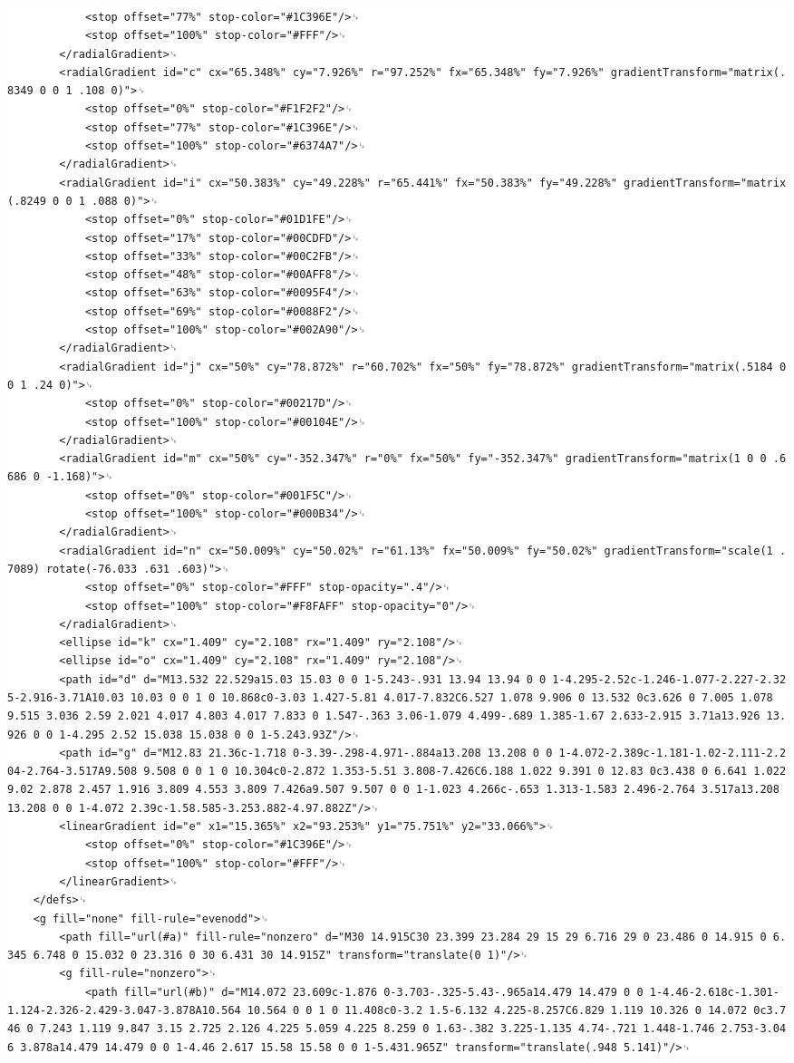                 <stop offset="77%" stop-color="#1C396E"/>␊
                <stop offset="100%" stop-color="#FFF"/>␊
            </radialGradient>␊
            <radialGradient id="c" cx="65.348%" cy="7.926%" r="97.252%" fx="65.348%" fy="7.926%" gradientTransform="matrix(.8349 0 0 1 .108 0)">␊
                <stop offset="0%" stop-color="#F1F2F2"/>␊
                <stop offset="77%" stop-color="#1C396E"/>␊
                <stop offset="100%" stop-color="#6374A7"/>␊
            </radialGradient>␊
            <radialGradient id="i" cx="50.383%" cy="49.228%" r="65.441%" fx="50.383%" fy="49.228%" gradientTransform="matrix(.8249 0 0 1 .088 0)">␊
                <stop offset="0%" stop-color="#01D1FE"/>␊
                <stop offset="17%" stop-color="#00CDFD"/>␊
                <stop offset="33%" stop-color="#00C2FB"/>␊
                <stop offset="48%" stop-color="#00AFF8"/>␊
                <stop offset="63%" stop-color="#0095F4"/>␊
                <stop offset="69%" stop-color="#0088F2"/>␊
                <stop offset="100%" stop-color="#002A90"/>␊
            </radialGradient>␊
            <radialGradient id="j" cx="50%" cy="78.872%" r="60.702%" fx="50%" fy="78.872%" gradientTransform="matrix(.5184 0 0 1 .24 0)">␊
                <stop offset="0%" stop-color="#00217D"/>␊
                <stop offset="100%" stop-color="#00104E"/>␊
            </radialGradient>␊
            <radialGradient id="m" cx="50%" cy="-352.347%" r="0%" fx="50%" fy="-352.347%" gradientTransform="matrix(1 0 0 .6686 0 -1.168)">␊
                <stop offset="0%" stop-color="#001F5C"/>␊
                <stop offset="100%" stop-color="#000B34"/>␊
            </radialGradient>␊
            <radialGradient id="n" cx="50.009%" cy="50.02%" r="61.13%" fx="50.009%" fy="50.02%" gradientTransform="scale(1 .7089) rotate(-76.033 .631 .603)">␊
                <stop offset="0%" stop-color="#FFF" stop-opacity=".4"/>␊
                <stop offset="100%" stop-color="#F8FAFF" stop-opacity="0"/>␊
            </radialGradient>␊
            <ellipse id="k" cx="1.409" cy="2.108" rx="1.409" ry="2.108"/>␊
            <ellipse id="o" cx="1.409" cy="2.108" rx="1.409" ry="2.108"/>␊
            <path id="d" d="M13.532 22.529a15.03 15.03 0 0 1-5.243-.931 13.94 13.94 0 0 1-4.295-2.52c-1.246-1.077-2.227-2.325-2.916-3.71A10.03 10.03 0 0 1 0 10.868c0-3.03 1.427-5.81 4.017-7.832C6.527 1.078 9.906 0 13.532 0c3.626 0 7.005 1.078 9.515 3.036 2.59 2.021 4.017 4.803 4.017 7.833 0 1.547-.363 3.06-1.079 4.499-.689 1.385-1.67 2.633-2.915 3.71a13.926 13.926 0 0 1-4.295 2.52 15.038 15.038 0 0 1-5.243.93Z"/>␊
            <path id="g" d="M12.83 21.36c-1.718 0-3.39-.298-4.971-.884a13.208 13.208 0 0 1-4.072-2.389c-1.181-1.02-2.111-2.204-2.764-3.517A9.508 9.508 0 0 1 0 10.304c0-2.872 1.353-5.51 3.808-7.426C6.188 1.022 9.391 0 12.83 0c3.438 0 6.641 1.022 9.02 2.878 2.457 1.916 3.809 4.553 3.809 7.426a9.507 9.507 0 0 1-1.023 4.266c-.653 1.313-1.583 2.496-2.764 3.517a13.208 13.208 0 0 1-4.072 2.39c-1.58.585-3.253.882-4.97.882Z"/>␊
            <linearGradient id="e" x1="15.365%" x2="93.253%" y1="75.751%" y2="33.066%">␊
                <stop offset="0%" stop-color="#1C396E"/>␊
                <stop offset="100%" stop-color="#FFF"/>␊
            </linearGradient>␊
        </defs>␊
        <g fill="none" fill-rule="evenodd">␊
            <path fill="url(#a)" fill-rule="nonzero" d="M30 14.915C30 23.399 23.284 29 15 29 6.716 29 0 23.486 0 14.915 0 6.345 6.748 0 15.032 0 23.316 0 30 6.431 30 14.915Z" transform="translate(0 1)"/>␊
            <g fill-rule="nonzero">␊
                <path fill="url(#b)" d="M14.072 23.609c-1.876 0-3.703-.325-5.43-.965a14.479 14.479 0 0 1-4.46-2.618c-1.301-1.124-2.326-2.429-3.047-3.878A10.564 10.564 0 0 1 0 11.408c0-3.2 1.5-6.132 4.225-8.257C6.829 1.119 10.326 0 14.072 0c3.746 0 7.243 1.119 9.847 3.15 2.725 2.126 4.225 5.059 4.225 8.259 0 1.63-.382 3.225-1.135 4.74-.721 1.448-1.746 2.753-3.046 3.878a14.479 14.479 0 0 1-4.46 2.617 15.58 15.58 0 0 1-5.431.965Z" transform="translate(.948 5.141)"/>␊